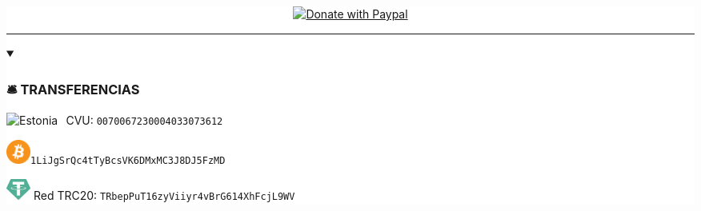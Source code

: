 <p align="center">
  <a href="https://paypal.me/datagroupssl?country.x=AR&locale.x=es_XC" target="_blank">
      <img width="200px" alt="Donate with Paypal" src="https://raw.githubusercontent.com/onimur/.github/master/.resources/support-paypal.png"/>
  </a>
</p>

---

<details open> 
  <summary><h3>🛎️ TRANSFERENCIAS</h3></summary>

<img src="https://flagcdn.com/24x18/ee.png" srcset="https://flagcdn.com/48x36/ee.png 2x,
    https://flagcdn.com/72x54/ee.png 3x" width="24" height="18" alt="Estonia">⠀CVU: `0070067230004033073612`

<a href="#"><img width="30px" alt="Bitcoin" title="Bitcoin" src="./src/svg-png/bitcoin-icon.svg"/></a>`1LiJgSrQc4tTyBcsVK6DMxMC3J8DJ5FzMD`

<a href="#"><img width="30px" alt="USDT" title="Tether" src="./src/svg-png/tether-usdt-logo.svg"/></a> Red TRC20: `TRbepPuT16zyViiyr4vBrG614XhFcjL9WV`
